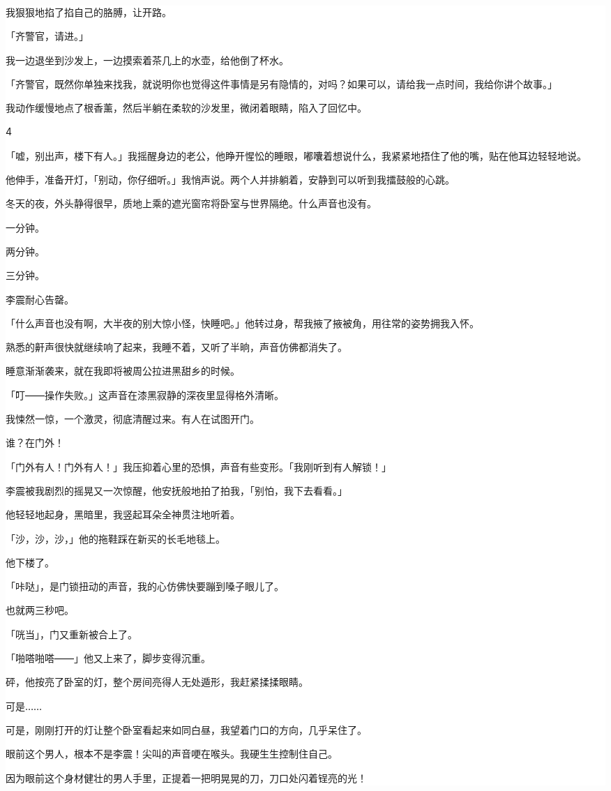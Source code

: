 我狠狠地掐了掐自己的胳膊，让开路。

「齐警官，请进。」

我一边退坐到沙发上，一边摸索着茶几上的水壶，给他倒了杯水。

「齐警官，既然你单独来找我，就说明你也觉得这件事情是另有隐情的，对吗？如果可以，请给我一点时间，我给你讲个故事。」

我动作缓慢地点了根香薰，然后半躺在柔软的沙发里，微闭着眼睛，陷入了回忆中。

4

「嘘，别出声，楼下有人。」我摇醒身边的老公，他睁开惺忪的睡眼，嘟囔着想说什么，我紧紧地捂住了他的嘴，贴在他耳边轻轻地说。

他伸手，准备开灯，「别动，你仔细听。」我悄声说。两个人并排躺着，安静到可以听到我擂鼓般的心跳。

冬天的夜，外头静得很早，质地上乘的遮光窗帘将卧室与世界隔绝。什么声音也没有。

一分钟。

两分钟。

三分钟。

李震耐心告罄。

「什么声音也没有啊，大半夜的别大惊小怪，快睡吧。」他转过身，帮我掖了掖被角，用往常的姿势拥我入怀。

熟悉的鼾声很快就继续响了起来，我睡不着，又听了半晌，声音仿佛都消失了。

睡意渐渐袭来，就在我即将被周公拉进黑甜乡的时候。

「叮——操作失败。」这声音在漆黑寂静的深夜里显得格外清晰。

我悚然一惊，一个激灵，彻底清醒过来。有人在试图开门。

谁？在门外！

「门外有人！门外有人！」我压抑着心里的恐惧，声音有些变形。「我刚听到有人解锁！」

李震被我剧烈的摇晃又一次惊醒，他安抚般地拍了拍我，「别怕，我下去看看。」

他轻轻地起身，黑暗里，我竖起耳朵全神贯注地听着。

「沙，沙，沙，」他的拖鞋踩在新买的长毛地毯上。

他下楼了。

「咔哒」，是门锁扭动的声音，我的心仿佛快要蹦到嗓子眼儿了。

也就两三秒吧。

「咣当」，门又重新被合上了。

「啪嗒啪嗒——」他又上来了，脚步变得沉重。

砰，他按亮了卧室的灯，整个房间亮得人无处遁形，我赶紧揉揉眼睛。

可是……

可是，刚刚打开的灯让整个卧室看起来如同白昼，我望着门口的方向，几乎呆住了。

眼前这个男人，根本不是李震！尖叫的声音哽在喉头。我硬生生控制住自己。

因为眼前这个身材健壮的男人手里，正提着一把明晃晃的刀，刀口处闪着锃亮的光！
